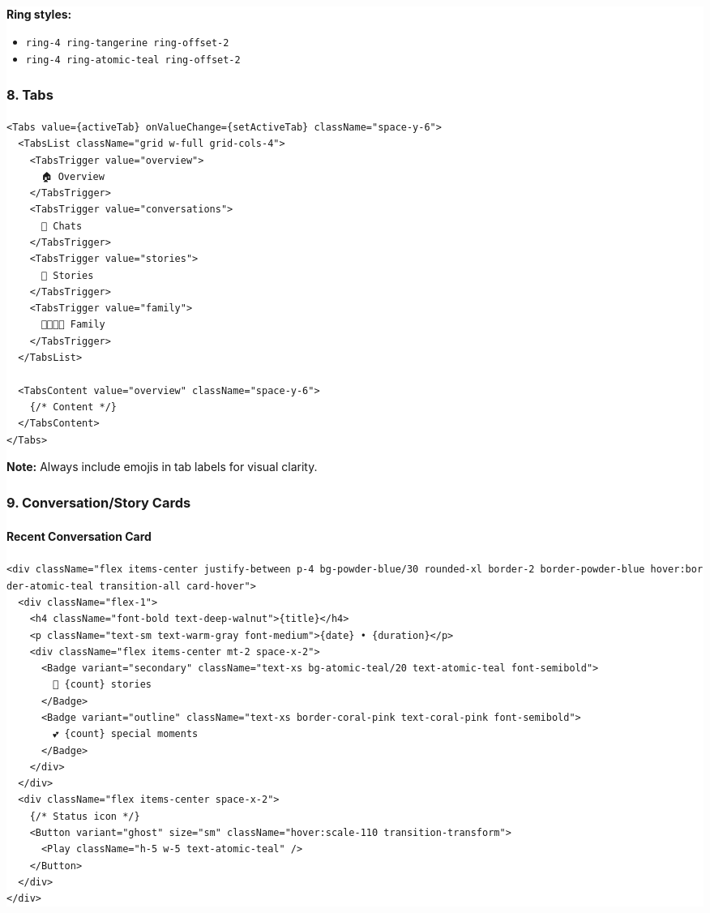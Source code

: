 **Ring styles:**
- `ring-4 ring-tangerine ring-offset-2`
- `ring-4 ring-atomic-teal ring-offset-2`

### 8. Tabs

```tsx
<Tabs value={activeTab} onValueChange={setActiveTab} className="space-y-6">
  <TabsList className="grid w-full grid-cols-4">
    <TabsTrigger value="overview">
      🏠 Overview
    </TabsTrigger>
    <TabsTrigger value="conversations">
      💬 Chats
    </TabsTrigger>
    <TabsTrigger value="stories">
      📖 Stories
    </TabsTrigger>
    <TabsTrigger value="family">
      👨‍👩‍👧‍👦 Family
    </TabsTrigger>
  </TabsList>

  <TabsContent value="overview" className="space-y-6">
    {/* Content */}
  </TabsContent>
</Tabs>
```

**Note:** Always include emojis in tab labels for visual clarity.

### 9. Conversation/Story Cards

#### Recent Conversation Card
```tsx
<div className="flex items-center justify-between p-4 bg-powder-blue/30 rounded-xl border-2 border-powder-blue hover:border-atomic-teal transition-all card-hover">
  <div className="flex-1">
    <h4 className="font-bold text-deep-walnut">{title}</h4>
    <p className="text-sm text-warm-gray font-medium">{date} • {duration}</p>
    <div className="flex items-center mt-2 space-x-2">
      <Badge variant="secondary" className="text-xs bg-atomic-teal/20 text-atomic-teal font-semibold">
        📖 {count} stories
      </Badge>
      <Badge variant="outline" className="text-xs border-coral-pink text-coral-pink font-semibold">
        💕 {count} special moments
      </Badge>
    </div>
  </div>
  <div className="flex items-center space-x-2">
    {/* Status icon */}
    <Button variant="ghost" size="sm" className="hover:scale-110 transition-transform">
      <Play className="h-5 w-5 text-atomic-teal" />
    </Button>
  </div>
</div>
```
